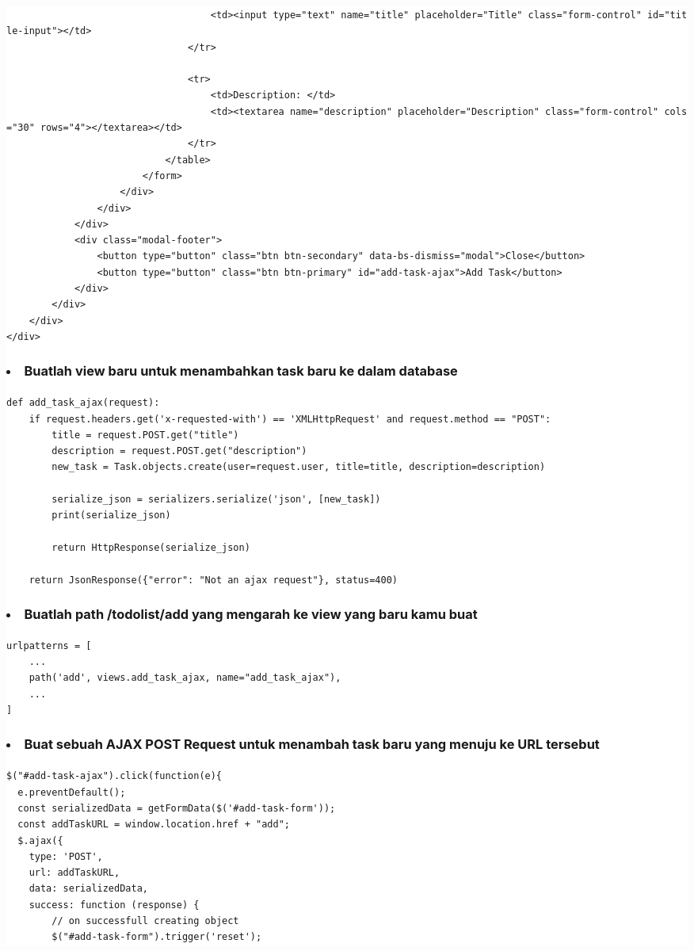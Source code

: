 ```
                                    <td><input type="text" name="title" placeholder="Title" class="form-control" id="title-input"></td>
                                </tr>
                                        
                                <tr>
                                    <td>Description: </td>
                                    <td><textarea name="description" placeholder="Description" class="form-control" cols="30" rows="4"></textarea></td>
                                </tr>
                            </table>
                        </form>
                    </div>
                </div>
            </div>
            <div class="modal-footer">
                <button type="button" class="btn btn-secondary" data-bs-dismiss="modal">Close</button>
                <button type="button" class="btn btn-primary" id="add-task-ajax">Add Task</button>
            </div>
        </div>
    </div>
</div>
```
### <li>Buatlah view baru untuk menambahkan task baru ke dalam database</li>
```
def add_task_ajax(request):
    if request.headers.get('x-requested-with') == 'XMLHttpRequest' and request.method == "POST":
        title = request.POST.get("title")
        description = request.POST.get("description")
        new_task = Task.objects.create(user=request.user, title=title, description=description)
        
        serialize_json = serializers.serialize('json', [new_task])
        print(serialize_json)
        
        return HttpResponse(serialize_json)

    return JsonResponse({"error": "Not an ajax request"}, status=400)
```
### <li>Buatlah path /todolist/add yang mengarah ke view yang baru kamu buat</li>
```
urlpatterns = [
    ...
    path('add', views.add_task_ajax, name="add_task_ajax"),
    ...
]
```
### <li>Buat sebuah AJAX POST Request untuk menambah task baru yang menuju ke URL tersebut </li>
```
$("#add-task-ajax").click(function(e){
  e.preventDefault();
  const serializedData = getFormData($('#add-task-form'));
  const addTaskURL = window.location.href + "add";
  $.ajax({
    type: 'POST',
    url: addTaskURL,
    data: serializedData,
    success: function (response) {
        // on successfull creating object
        $("#add-task-form").trigger('reset');
```